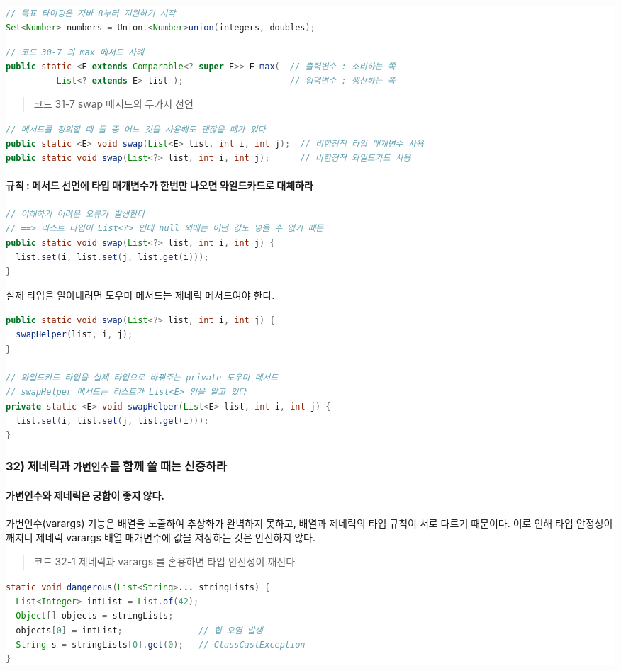 ```java
// 목표 타이핑은 자바 8부터 지원하기 시작
Set<Number> numbers = Union.<Number>union(integers, doubles);
```

```java
// 코드 30-7 의 max 메서드 사례
public static <E extends Comparable<? super E>> E max(  // 출력변수 : 소비하는 쪽
          List<? extends E> list );                     // 입력변수 : 생산하는 쪽
```

> 코드 31-7 swap 메서드의 두가지 선언

```java
// 메서드를 정의할 때 둘 중 어느 것을 사용해도 괜찮을 때가 있다
public static <E> void swap(List<E> list, int i, int j);  // 비한정적 타입 매개변수 사용
public static void swap(List<?> list, int i, int j);      // 비한정적 와일드카드 사용
```

#### 규칙 : 메서드 선언에 타입 매개변수가 한번만 나오면 와일드카드로 대체하라

```java
// 이해하기 어려운 오류가 발생한다
// ==> 리스트 타입이 List<?> 인데 null 외에는 어떤 값도 넣을 수 없기 때문
public static void swap(List<?> list, int i, int j) {
  list.set(i, list.set(j, list.get(i)));
}
```

실제 타입을 알아내려면 도우미 메서드는 제네릭 메서드여야 한다.

```java
public static void swap(List<?> list, int i, int j) {
  swapHelper(list, i, j);
}

// 와일드카드 타입을 실제 타입으로 바꿔주는 private 도우미 메서드
// swapHelper 메서드는 리스트가 List<E> 임을 알고 있다
private static <E> void swapHelper(List<E> list, int i, int j) {
  list.set(i, list.set(j, list.get(i)));
}
```

### 32) 제네릭과 `가변인수`를 함께 쓸 때는 신중하라 <a id="item32" />

#### 가변인수와 제네릭은 궁합이 좋지 않다.

가변인수(varargs) 기능은 배열을 노출하여 추상화가 완벽하지 못하고, 배열과 제네릭의 타입 규칙이 서로 다르기 때문이다. 이로 인해 타입 안정성이 깨지니 제네릭 varargs 배열 매개변수에 값을 저장하는 것은 안전하지 않다.

> 코드 32-1 제네릭과 varargs 를 혼용하면 타입 안전성이 깨진다

```java
static void dangerous(List<String>... stringLists) {
  List<Integer> intList = List.of(42);
  Object[] objects = stringLists;
  objects[0] = intList;               // 힙 오염 발생
  String s = stringLists[0].get(0);   // ClassCastException
}
```
